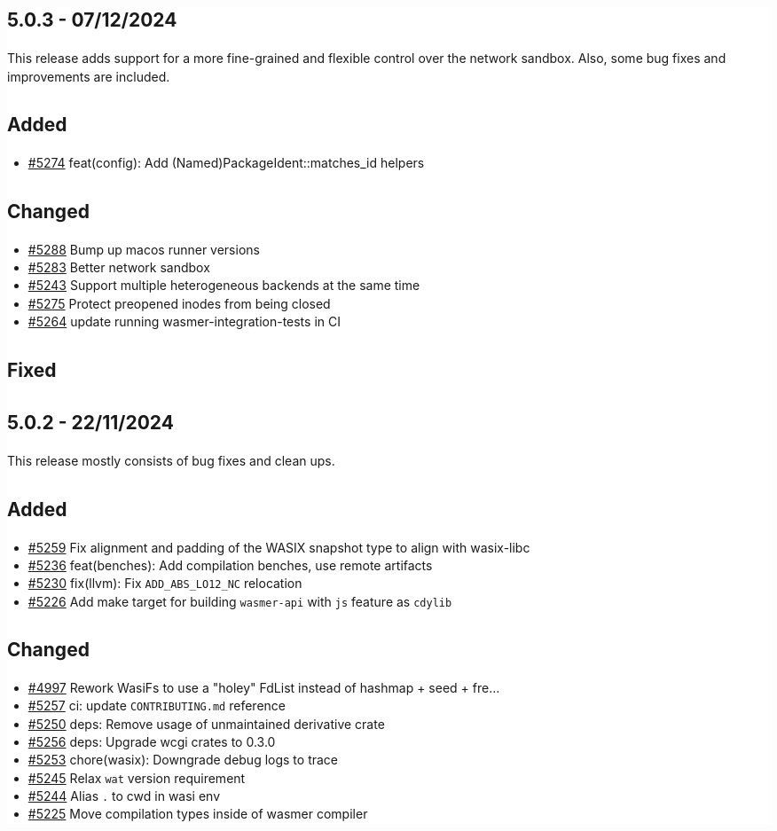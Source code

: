 

## 5.0.3 - 07/12/2024

This release adds support for a more fine-grained and flexible control over the network sandbox. Also, some bug fixes
and improvements are included.

## Added

  - [#5274](https://github.com/wasmerio/wasmer/pull/5274) feat(config): Add (Named)PackageIdent::matches_id helpers

## Changed

  - [#5288](https://github.com/wasmerio/wasmer/pull/5288) Bump up macos runner versions
  - [#5283](https://github.com/wasmerio/wasmer/pull/5283) Better network sandbox
  - [#5243](https://github.com/wasmerio/wasmer/pull/5243) Support multiple heterogeneous backends at the same time
  - [#5275](https://github.com/wasmerio/wasmer/pull/5275) Protect preopened inodes from being closed
  - [#5264](https://github.com/wasmerio/wasmer/pull/5264) update running wasmer-integration-tests in CI

## Fixed




## 5.0.2 - 22/11/2024

This release mostly consists of bug fixes and clean ups.

## Added

  - [#5259](https://github.com/wasmerio/wasmer/pull/5259) Fix alignment and padding of the WASIX snapshot type to align with wasix-libc
  - [#5236](https://github.com/wasmerio/wasmer/pull/5236) feat(benches): Add compilation benches, use remote artifacts
  - [#5230](https://github.com/wasmerio/wasmer/pull/5230) fix(llvm): Fix `ADD_ABS_LO12_NC` relocation
  - [#5226](https://github.com/wasmerio/wasmer/pull/5226) Add make target for building `wasmer-api` with `js` feature as `cdylib`

## Changed

  - [#4997](https://github.com/wasmerio/wasmer/pull/4997) Rework WasiFs to use a "holey" FdList instead of hashmap + seed + fre…
  - [#5257](https://github.com/wasmerio/wasmer/pull/5257) ci: update `CONTRIBUTING.md` reference
  - [#5250](https://github.com/wasmerio/wasmer/pull/5250) deps: Remove usage of unmaintained derivative crate
  - [#5256](https://github.com/wasmerio/wasmer/pull/5256) deps: Upgrade wcgi crates to 0.3.0
  - [#5253](https://github.com/wasmerio/wasmer/pull/5253) chore(wasix): Downgrade debug logs to trace
  - [#5245](https://github.com/wasmerio/wasmer/pull/5245) Relax `wat` version requirement
  - [#5244](https://github.com/wasmerio/wasmer/pull/5244) Alias `.` to cwd in wasi env
  - [#5225](https://github.com/wasmerio/wasmer/pull/5225) Move compilation types inside of wasmer compiler
